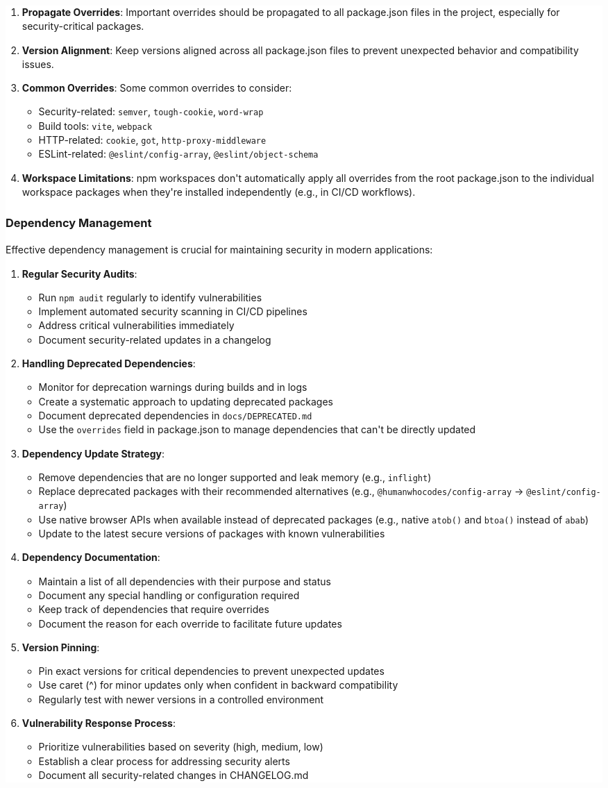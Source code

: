 1. **Propagate Overrides**: Important overrides should be propagated to all package.json files in the project, especially for security-critical packages.

2. **Version Alignment**: Keep versions aligned across all package.json files to prevent unexpected behavior and compatibility issues.

3. **Common Overrides**: Some common overrides to consider:

   - Security-related: `semver`, `tough-cookie`, `word-wrap`
   - Build tools: `vite`, `webpack`
   - HTTP-related: `cookie`, `got`, `http-proxy-middleware`
   - ESLint-related: `@eslint/config-array`, `@eslint/object-schema`

4. **Workspace Limitations**: npm workspaces don't automatically apply all overrides from the root package.json to the individual workspace packages when they're installed independently (e.g., in CI/CD workflows).

### Dependency Management

Effective dependency management is crucial for maintaining security in modern applications:

1. **Regular Security Audits**:

   - Run `npm audit` regularly to identify vulnerabilities
   - Implement automated security scanning in CI/CD pipelines
   - Address critical vulnerabilities immediately
   - Document security-related updates in a changelog

2. **Handling Deprecated Dependencies**:

   - Monitor for deprecation warnings during builds and in logs
   - Create a systematic approach to updating deprecated packages
   - Document deprecated dependencies in `docs/DEPRECATED.md`
   - Use the `overrides` field in package.json to manage dependencies that can't be directly updated

3. **Dependency Update Strategy**:

   - Remove dependencies that are no longer supported and leak memory (e.g., `inflight`)
   - Replace deprecated packages with their recommended alternatives (e.g., `@humanwhocodes/config-array` → `@eslint/config-array`)
   - Use native browser APIs when available instead of deprecated packages (e.g., native `atob()` and `btoa()` instead of `abab`)
   - Update to the latest secure versions of packages with known vulnerabilities

4. **Dependency Documentation**:

   - Maintain a list of all dependencies with their purpose and status
   - Document any special handling or configuration required
   - Keep track of dependencies that require overrides
   - Document the reason for each override to facilitate future updates

5. **Version Pinning**:

   - Pin exact versions for critical dependencies to prevent unexpected updates
   - Use caret (^) for minor updates only when confident in backward compatibility
   - Regularly test with newer versions in a controlled environment

6. **Vulnerability Response Process**:
   - Prioritize vulnerabilities based on severity (high, medium, low)
   - Establish a clear process for addressing security alerts
   - Document all security-related changes in CHANGELOG.md
